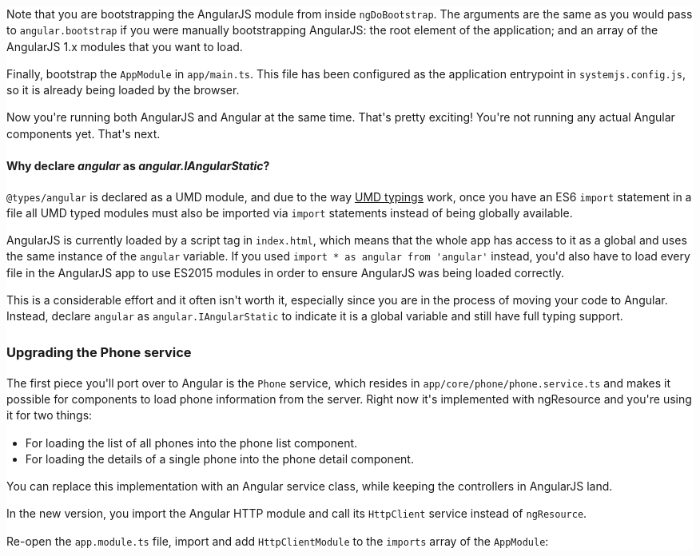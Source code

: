 Note that you are bootstrapping the AngularJS module from inside `ngDoBootstrap`.
The arguments are the same as you would pass to `angular.bootstrap` if you were manually
bootstrapping AngularJS: the root element of the application; and an array of the
AngularJS 1.x modules that you want to load.

Finally, bootstrap the `AppModule` in `app/main.ts`.
This file has been configured as the application entrypoint in `systemjs.config.js`,
so it is already being loaded by the browser.

<code-example path="upgrade-phonecat-2-hybrid/app/main.ts" region="bootstrap" header="app/main.ts">
</code-example>

Now you're running both AngularJS and Angular at the same time. That's pretty
exciting! You're not running any actual Angular components yet. That's next.

<div class="alert is-helpful">

#### Why declare _angular_ as _angular.IAngularStatic_?

`@types/angular` is declared as a UMD module, and due to the way
<a href="https://github.com/Microsoft/TypeScript/wiki/What's-new-in-TypeScript#support-for-umd-module-definitions">UMD typings</a>
work, once you have an ES6 `import` statement in a file all UMD typed modules must also be
imported via `import` statements instead of being globally available.

AngularJS is currently loaded by a script tag in `index.html`, which means that the whole app
has access to it as a global and uses the same instance of the `angular` variable.
If you used `import * as angular from 'angular'` instead, you'd also have to
load every file in the AngularJS app to use ES2015 modules in order to ensure AngularJS was being
loaded correctly.

This is a considerable effort and it often isn't worth it, especially since you are in the
process of moving your code to Angular.
Instead, declare `angular` as `angular.IAngularStatic` to indicate it is a global variable
and still have full typing support.

</div>

### Upgrading the Phone service

The first piece you'll port over to Angular is the `Phone` service, which
resides in `app/core/phone/phone.service.ts` and makes it possible for components
to load phone information from the server. Right now it's implemented with
ngResource and you're using it for two things:

* For loading the list of all phones into the phone list component.
* For loading the details of a single phone into the phone detail component.

You can replace this implementation with an Angular service class, while
keeping the controllers in AngularJS land.

In the new version, you import the Angular HTTP module and call its `HttpClient` service instead of `ngResource`.

Re-open the `app.module.ts` file, import and add `HttpClientModule` to the `imports` array of the `AppModule`:
